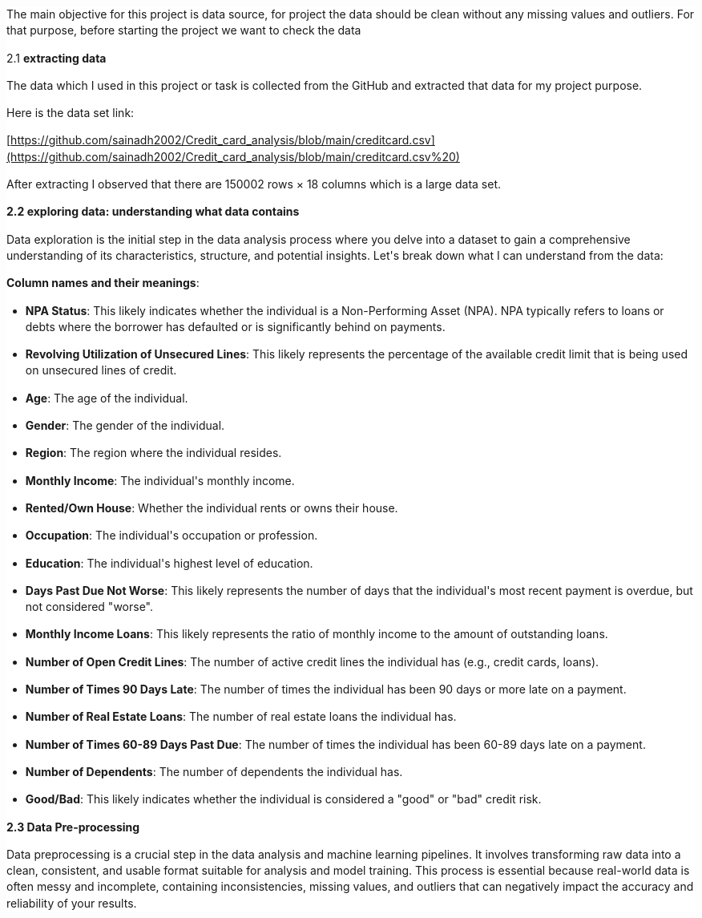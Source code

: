    The main objective for this project is data source, for project the data should be clean without any missing values and outliers. For that purpose, before starting the project we want to check the data  

   2\.1 **extracting data** 

   The data which I used in this project or task is collected from the GitHub and extracted that data for my project purpose. 

   Here is the data set link:

   [https://github.com/sainadh2002/Credit_card_analysis/blob/main/creditcard.csv](https://github.com/sainadh2002/Credit_card_analysis/blob/main/creditcard.csv%20) 

   After extracting I observed that there are 150002 rows × 18 columns which is a large data set.

   **2.2 exploring data: understanding what data contains**

   Data exploration is the initial step in the data analysis process where you delve into a dataset to gain a comprehensive understanding of its characteristics, structure, and potential insights. Let's break down what I can understand from the data:

   **Column names and their meanings**:

- **NPA Status**: This likely indicates whether the individual is a Non-Performing Asset (NPA). NPA typically refers to loans or debts where the borrower has defaulted or is significantly behind on payments.
- **Revolving Utilization of Unsecured Lines**: This likely represents the percentage of the available credit limit that is being used on unsecured lines of credit.
- **Age**: The age of the individual.
- **Gender**: The gender of the individual.
- **Region**: The region where the individual resides.
- **Monthly Income**: The individual's monthly income.
- **Rented/Own House**: Whether the individual rents or owns their house.
- **Occupation**: The individual's occupation or profession.
- **Education**: The individual's highest level of education.
- **Days Past Due Not Worse**: This likely represents the number of days that the individual's most recent payment is overdue, but not considered "worse".


- **Monthly Income Loans**: This likely represents the ratio of monthly income to the amount of outstanding loans.
- **Number of Open Credit Lines**: The number of active credit lines the individual has (e.g., credit cards, loans).
- **Number of Times 90 Days Late**: The number of times the individual has been 90 days or more late on a payment.
- **Number of Real Estate Loans**: The number of real estate loans the individual has.
- **Number of Times 60-89 Days Past Due**: The number of times the individual has been 60-89 days late on a payment.
- **Number of Dependents**: The number of dependents the individual has.
- **Good/Bad**: This likely indicates whether the individual is considered a "good" or "bad" credit risk.

**2.3 Data Pre-processing**

Data preprocessing is a crucial step in the data analysis and machine learning pipelines. It involves transforming raw data into a clean, consistent, and usable format suitable for analysis and model training. This process is essential because real-world data is often messy and incomplete, containing inconsistencies, missing values, and outliers that can negatively impact the accuracy and reliability of your results.
